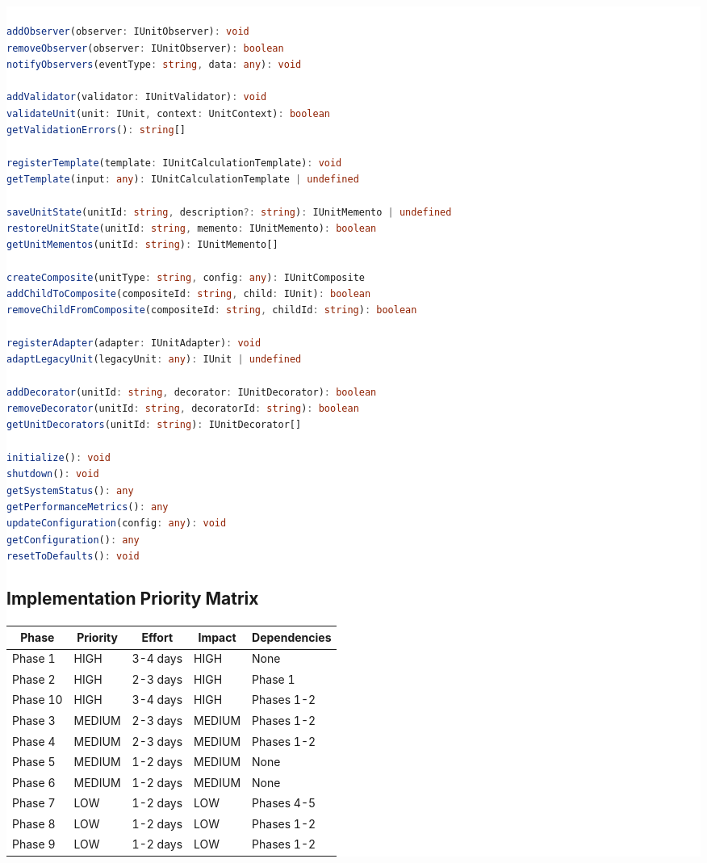 ```typescript

addObserver(observer: IUnitObserver): void
removeObserver(observer: IUnitObserver): boolean
notifyObservers(eventType: string, data: any): void

addValidator(validator: IUnitValidator): void
validateUnit(unit: IUnit, context: UnitContext): boolean
getValidationErrors(): string[]

registerTemplate(template: IUnitCalculationTemplate): void
getTemplate(input: any): IUnitCalculationTemplate | undefined

saveUnitState(unitId: string, description?: string): IUnitMemento | undefined
restoreUnitState(unitId: string, memento: IUnitMemento): boolean
getUnitMementos(unitId: string): IUnitMemento[]

createComposite(unitType: string, config: any): IUnitComposite
addChildToComposite(compositeId: string, child: IUnit): boolean
removeChildFromComposite(compositeId: string, childId: string): boolean

registerAdapter(adapter: IUnitAdapter): void
adaptLegacyUnit(legacyUnit: any): IUnit | undefined

addDecorator(unitId: string, decorator: IUnitDecorator): boolean
removeDecorator(unitId: string, decoratorId: string): boolean
getUnitDecorators(unitId: string): IUnitDecorator[]

initialize(): void
shutdown(): void
getSystemStatus(): any
getPerformanceMetrics(): any
updateConfiguration(config: any): void
getConfiguration(): any
resetToDefaults(): void
```

## Implementation Priority Matrix

| Phase | Priority | Effort | Impact | Dependencies |
|-------|----------|---------|---------|--------------|
| Phase 1 | HIGH | 3-4 days | HIGH | None |
| Phase 2 | HIGH | 2-3 days | HIGH | Phase 1 |
| Phase 10 | HIGH | 3-4 days | HIGH | Phases 1-2 |
| Phase 3 | MEDIUM | 2-3 days | MEDIUM | Phases 1-2 |
| Phase 4 | MEDIUM | 2-3 days | MEDIUM | Phases 1-2 |
| Phase 5 | MEDIUM | 1-2 days | MEDIUM | None |
| Phase 6 | MEDIUM | 1-2 days | MEDIUM | None |
| Phase 7 | LOW | 1-2 days | LOW | Phases 4-5 |
| Phase 8 | LOW | 1-2 days | LOW | Phases 1-2 |
| Phase 9 | LOW | 1-2 days | LOW | Phases 1-2 |
